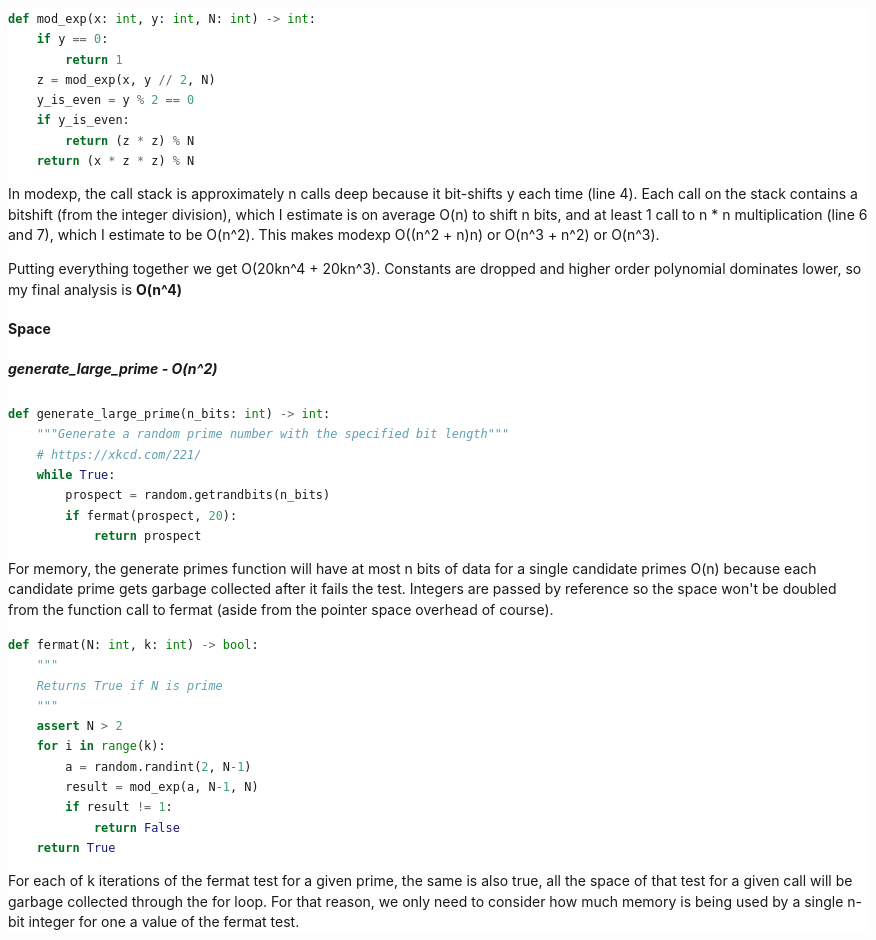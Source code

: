 ```py
def mod_exp(x: int, y: int, N: int) -> int:
    if y == 0:
        return 1
    z = mod_exp(x, y // 2, N)
    y_is_even = y % 2 == 0
    if y_is_even:
        return (z * z) % N
    return (x * z * z) % N
```


In modexp, the call stack is approximately n calls deep because it bit-shifts y each time (line 4). Each call on the stack contains a bitshift (from the integer division), which I estimate is on average O(n) to shift n bits, and at least 1 call to n * n multiplication (line 6 and 7), which I estimate to be O(n^2). This makes modexp O((n^2 + n)n) or O(n^3 + n^2) or O(n^3). 

Putting everything together we get O(20kn^4 + 20kn^3). Constants are dropped and higher order polynomial dominates lower, so my final analysis is **O(n^4)**

#### Space

##### generate_large_prime - **O(n^2)**

```py
def generate_large_prime(n_bits: int) -> int:
    """Generate a random prime number with the specified bit length"""
    # https://xkcd.com/221/
    while True:
        prospect = random.getrandbits(n_bits)
        if fermat(prospect, 20):
            return prospect
```

For memory, the generate primes function will have at most n bits of data for a single candidate primes O(n) because each candidate prime gets garbage collected after it fails the test. Integers are passed by reference so the space won't be doubled from the function call to fermat (aside from the pointer space overhead of course).

```py
def fermat(N: int, k: int) -> bool:
    """
    Returns True if N is prime
    """
    assert N > 2
    for i in range(k):
        a = random.randint(2, N-1)
        result = mod_exp(a, N-1, N)
        if result != 1:
            return False
    return True
```

For each of k iterations of the fermat test for a given prime, the same is also true, all the space of that test for a given call will be garbage collected through the for loop. For that reason, we only need to consider how much memory is being used by a single n-bit integer for one a value of the fermat test.
